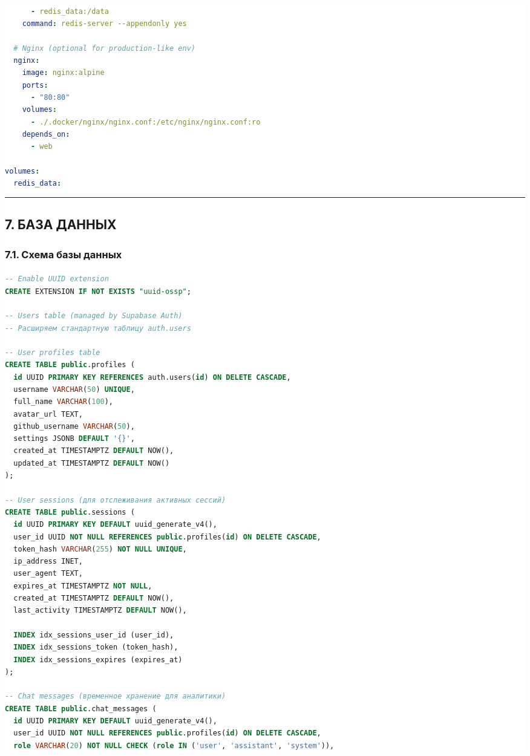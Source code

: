 ```yaml
      - redis_data:/data
    command: redis-server --appendonly yes

  # Nginx (optional for production-like env)
  nginx:
    image: nginx:alpine
    ports:
      - "80:80"
    volumes:
      - ./.docker/nginx/nginx.conf:/etc/nginx/nginx.conf:ro
    depends_on:
      - web

volumes:
  redis_data:
```

---

## 7. БАЗА ДАННЫХ

### 7.1. Схема базы данных

```sql
-- Enable UUID extension
CREATE EXTENSION IF NOT EXISTS "uuid-ossp";

-- Users table (managed by Supabase Auth)
-- Расширяем стандартную таблицу auth.users

-- User profiles table
CREATE TABLE public.profiles (
  id UUID PRIMARY KEY REFERENCES auth.users(id) ON DELETE CASCADE,
  username VARCHAR(50) UNIQUE,
  full_name VARCHAR(100),
  avatar_url TEXT,
  github_username VARCHAR(50),
  settings JSONB DEFAULT '{}',
  created_at TIMESTAMPTZ DEFAULT NOW(),
  updated_at TIMESTAMPTZ DEFAULT NOW()
);

-- User sessions (для отслеживания активных сессий)
CREATE TABLE public.sessions (
  id UUID PRIMARY KEY DEFAULT uuid_generate_v4(),
  user_id UUID NOT NULL REFERENCES public.profiles(id) ON DELETE CASCADE,
  token_hash VARCHAR(255) NOT NULL UNIQUE,
  ip_address INET,
  user_agent TEXT,
  expires_at TIMESTAMPTZ NOT NULL,
  created_at TIMESTAMPTZ DEFAULT NOW(),
  last_activity TIMESTAMPTZ DEFAULT NOW(),
  
  INDEX idx_sessions_user_id (user_id),
  INDEX idx_sessions_token (token_hash),
  INDEX idx_sessions_expires (expires_at)
);

-- Chat messages (временное хранение для аналитики)
CREATE TABLE public.chat_messages (
  id UUID PRIMARY KEY DEFAULT uuid_generate_v4(),
  user_id UUID NOT NULL REFERENCES public.profiles(id) ON DELETE CASCADE,
  role VARCHAR(20) NOT NULL CHECK (role IN ('user', 'assistant', 'system')),
```